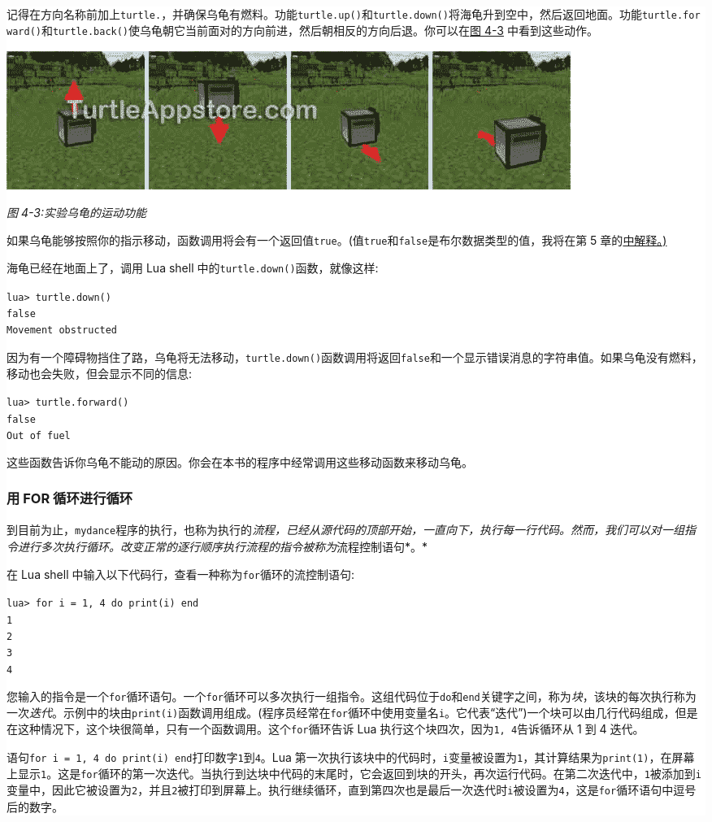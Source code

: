 记得在方向名称前加上`turtle.`，并确保乌龟有燃料。功能`turtle.up()`和`turtle.down()`将海龟升到空中，然后返回地面。功能`turtle.forward()`和`turtle.back()`使乌龟朝它当前面对的方向前进，然后朝相反的方向后退。你可以在[图 4-3](#calibre_link-19) 中看到这些动作。

![image](img/b5269d56744413cc8690a678138cf586.png)

*图 4-3:实验乌龟的运动功能*

如果乌龟能够按照你的指示移动，函数调用将会有一个返回值`true`。(值`true`和`false`是布尔数据类型的值，我将在第 5 章的[中解释。)](#calibre_link-13)

海龟已经在地面上了，调用 Lua shell 中的`turtle.down()`函数，就像这样:

```turtle
lua> turtle.down()
false
Movement obstructed
```

因为有一个障碍物挡住了路，乌龟将无法移动，`turtle.down()`函数调用将返回`false`和一个显示错误消息的字符串值。如果乌龟没有燃料，移动也会失败，但会显示不同的信息:

```turtle
lua> turtle.forward()
false
Out of fuel
```

这些函数告诉你乌龟不能动的原因。你会在本书的程序中经常调用这些移动函数来移动乌龟。

### **用 FOR 循环进行循环**

到目前为止，`mydance`程序的执行，也称为执行的*流程，已经从源代码的顶部开始，一直向下，执行每一行代码。然而，我们可以对一组指令进行多次执行循环。改变正常的逐行顺序执行流程的指令被称为*流程控制语句*。*

在 Lua shell 中输入以下代码行，查看一种称为`for`循环的流控制语句:

```turtle
lua> for i = 1, 4 do print(i) end
1
2
3
4
```

您输入的指令是一个`for`循环语句。一个`for`循环可以多次执行一组指令。这组代码位于`do`和`end`关键字之间，称为*块*，该块的每次执行称为一次*迭代*。示例中的块由`print(i)`函数调用组成。(程序员经常在`for`循环中使用变量名`i`。它代表“迭代”)一个块可以由几行代码组成，但是在这种情况下，这个块很简单，只有一个函数调用。这个`for`循环告诉 Lua 执行这个块四次，因为`1, 4`告诉循环从 1 到 4 迭代。

语句`for i = 1, 4 do print(i) end`打印数字`1`到`4`。Lua 第一次执行该块中的代码时，`i`变量被设置为`1`，其计算结果为`print(1)`，在屏幕上显示`1`。这是`for`循环的第一次迭代。当执行到达块中代码的末尾时，它会返回到块的开头，再次运行代码。在第二次迭代中，`1`被添加到`i`变量中，因此它被设置为`2`，并且`2`被打印到屏幕上。执行继续循环，直到第四次也是最后一次迭代时`i`被设置为`4`，这是`for`循环语句中逗号后的数字。
